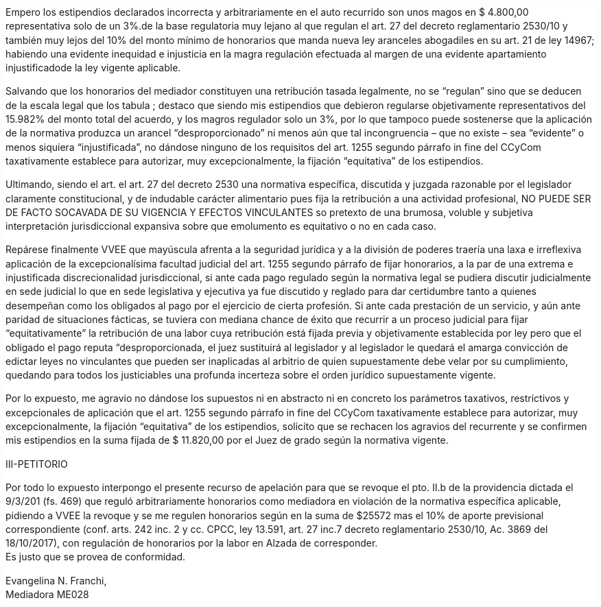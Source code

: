 Empero los estipendios declarados incorrecta y arbitrariamente en el auto recurrido son unos magos en $ 4.800,00 representativa solo de un 3%.de la base regulatoria muy lejano al que regulan el art. 27 del decreto reglamentario 2530/10 y también muy lejos del 10% del monto mínimo de honorarios que manda nueva ley aranceles abogadiles en su art. 21 de ley 14967; habiendo una evidente inequidad e injusticia en la magra regulación efectuada al margen de una evidente apartamiento injustificadode la ley vigente aplicable.

Salvando que los honorarios del mediador constituyen una retribución tasada legalmente, no se “regulan” sino que se deducen de la escala legal que los tabula ; destaco que siendo mis estipendios que debieron regularse objetivamente representativos del 15.982% del monto total del acuerdo, y los magros regulador solo un 3%, por lo que tampoco puede sostenerse que la aplicación de la normativa produzca un arancel “desproporcionado” ni menos aún que tal incongruencia – que no existe – sea “evidente” o menos siquiera “injustificada”, no dándose ninguno de los requisitos del art. 1255 segundo párrafo in fine del CCyCom taxativamente establece para autorizar, muy excepcionalmente, la fijación “equitativa” de los estipendios.

Ultimando, siendo el art. el art. 27 del decreto 2530 una normativa específica, discutida y juzgada razonable por el legislador claramente constitucional, y de indudable carácter alimentario pues fija la retribución a una actividad profesional, NO PUEDE SER DE FACTO SOCAVADA DE SU VIGENCIA Y EFECTOS VINCULANTES so pretexto de una brumosa, voluble y subjetiva interpretación jurisdiccional expansiva sobre que emolumento es equitativo o no en cada caso.

Repárese finalmente VVEE que mayúscula afrenta a la seguridad jurídica y a la división de poderes traería una laxa e irreflexiva aplicación de la excepcionalísima facultad judicial del art. 1255 segundo párrafo de fijar honorarios, a la par de una extrema e injustificada discrecionalidad jurisdiccional, si ante cada pago regulado según la normativa legal se pudiera discutir judicialmente en sede judicial lo que en sede legislativa y ejecutiva ya fue discutido y reglado para dar certidumbre tanto a quienes desempeñan como los obligados al pago por el ejercicio de cierta profesión. Si ante cada prestación de un servicio, y aún ante paridad de situaciones fácticas, se tuviera con mediana chance de éxito que recurrir a un proceso judicial para fijar “equitativamente” la retribución de una labor cuya retribución está fijada previa y objetivamente establecida por ley pero que el obligado el pago reputa “desproporcionada, el juez sustituirá al legislador y al legislador le quedará el amarga convicción de edictar leyes no vinculantes que pueden ser inaplicadas al arbitrio de quien supuestamente debe velar por su cumplimiento, quedando para todos los justiciables una profunda incerteza sobre el orden jurídico supuestamente vigente.

Por lo expuesto, me agravio no dándose los supuestos ni en abstracto ni en concreto los parámetros taxativos, restrictivos y excepcionales de aplicación que el art. 1255 segundo párrafo in fine del CCyCom taxativamente establece para autorizar, muy excepcionalmente, la fijación “equitativa” de los estipendios, solicito que se rechacen los agravios del recurrente y se confirmen mis estipendios en la suma fijada de $ 11.820,00 por el Juez de grado según la normativa vigente.

III-PETITORIO

Por todo lo expuesto interpongo el presente recurso de apelación para que se revoque el pto. II.b de la providencia dictada el 9/3/201 (fs. 469) que reguló arbitrariamente honorarios como mediadora en violación de la normativa específica aplicable, pidiendo a VVEE la revoque y se me regulen honorarios según en la suma de $25572 mas el 10% de aporte previsional correspondiente (conf. arts. 242 inc. 2 y cc. CPCC, ley 13.591, art. 27 inc.7 decreto reglamentario 2530/10, Ac. 3869 del 18/10/2017), con regulación de honorarios por la labor en Alzada de corresponder.  
Es justo que se provea de conformidad.

Evangelina N. Franchi,  
Mediadora ME028